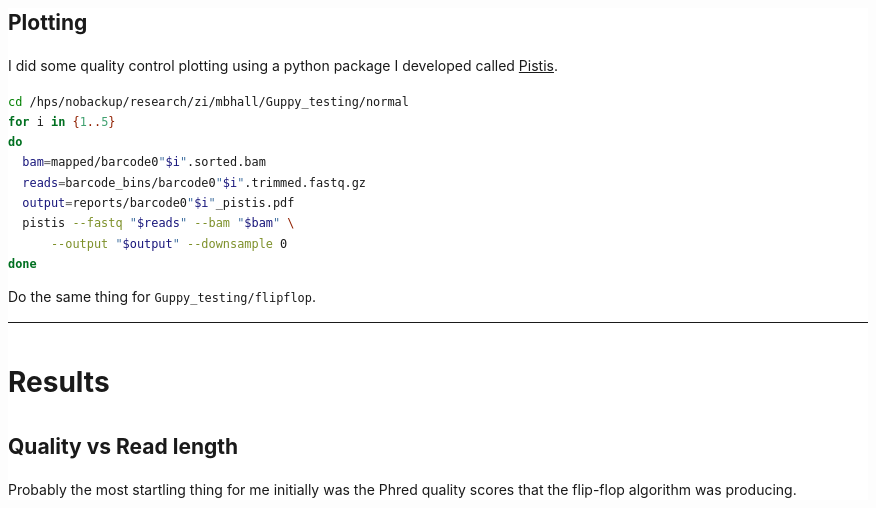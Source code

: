 ## Plotting
I did some quality control plotting using a python package I developed called [Pistis](https://github.com/mbhall88/pistis).
```sh
cd /hps/nobackup/research/zi/mbhall/Guppy_testing/normal
for i in {1..5}
do
  bam=mapped/barcode0"$i".sorted.bam
  reads=barcode_bins/barcode0"$i".trimmed.fastq.gz
  output=reports/barcode0"$i"_pistis.pdf
  pistis --fastq "$reads" --bam "$bam" \
      --output "$output" --downsample 0
done
```
Do the same thing for `Guppy_testing/flipflop`.

---

# Results

## Quality vs Read length

Probably the most startling thing for me initially was the Phred quality scores that the flip-flop algorithm was producing.
